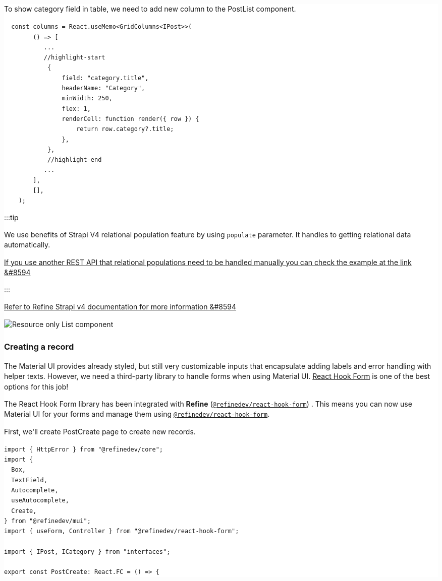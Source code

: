To show category field in table, we need to add new column to the PostList component.

```tsx title="src/pages/post/list.tsx"
  const columns = React.useMemo<GridColumns<IPost>>(
        () => [
           ...
           //highlight-start
            {
                field: "category.title",
                headerName: "Category",
                minWidth: 250,
                flex: 1,
                renderCell: function render({ row }) {
                    return row.category?.title;
                },
            },
            //highlight-end
           ...
        ],
        [],
    );

```

:::tip

We use benefits of Strapi V4 relational population feature by using `populate` parameter. It handles to getting relational data automatically.

[If you use another REST API that relational populations need to be handled manually you can check the example at the link &#8594](/docs/guides-concepts/data-fetching)

:::

[Refer to Refine Strapi v4 documentation for more information &#8594](https://refine.dev/docs/packages/documentation/data-providers/strapi-v4/#relations-population)

<img src="https://refine.ams3.cdn.digitaloceanspaces.com/blog/2022-07-21-admin-panel-with-materialui-and-strapi/list-page.png" alt="Resource only List component" />
<br/>

### Creating a record

The Material UI provides already styled, but still very customizable inputs that encapsulate adding labels and error handling with helper texts. However, we need a third-party library to handle forms when using Material UI. [React Hook Form](https://react-hook-form.com/) is one of the best options for this job!

The React Hook Form library has been integrated with **Refine** ([`@refinedev/react-hook-form`](https://github.com/refinedev/refine/tree/main/packages/react-hook-form)) . This means you can now use Material UI for your forms and manage them using [`@refinedev/react-hook-form`](https://github.com/refinedev/refine/tree/main/packages/react-hook-form).

First, we'll create PostCreate page to create new records.

```tsx title="src/pages/posts/create"
import { HttpError } from "@refinedev/core";
import {
  Box,
  TextField,
  Autocomplete,
  useAutocomplete,
  Create,
} from "@refinedev/mui";
import { useForm, Controller } from "@refinedev/react-hook-form";

import { IPost, ICategory } from "interfaces";

export const PostCreate: React.FC = () => {
```